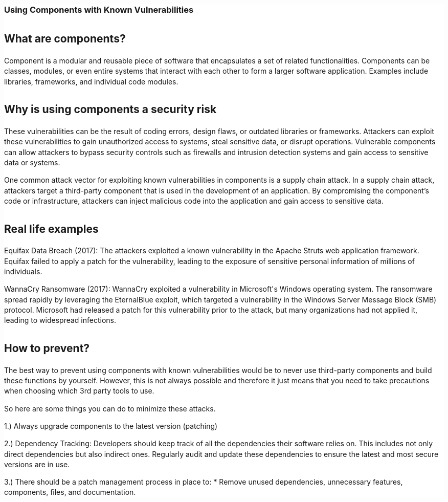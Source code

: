 ### Using Components with Known Vulnerabilities

## What are components?
Component is a modular and reusable piece of software that encapsulates a set of related functionalities. Components can be classes, modules, or even entire systems that interact with each other to form a larger software application. Examples include libraries, frameworks, and individual code modules.

## Why is using components a security risk
These vulnerabilities can be the result of coding errors, design flaws, or outdated libraries or frameworks. Attackers can exploit these vulnerabilities to gain unauthorized access to systems, steal sensitive data, or disrupt operations. Vulnerable components can allow attackers to bypass security controls such as firewalls and intrusion detection systems and gain access to sensitive data or systems. 


One common attack vector for exploiting known vulnerabilities in components is a supply chain attack. In a supply chain attack, attackers target a third-party component that is used in the development of an application. By compromising the component’s code or infrastructure, attackers can inject malicious code into the application and gain access to sensitive data.
 									


## Real life examples
Equifax Data Breach (2017):
The attackers exploited a known vulnerability in the Apache Struts web application framework. Equifax failed to apply a patch for the vulnerability, leading to the exposure of sensitive personal information of millions of individuals.


WannaCry Ransomware (2017):
WannaCry exploited a vulnerability in Microsoft's Windows operating system. The ransomware spread rapidly by leveraging the EternalBlue exploit, which targeted a vulnerability in the Windows Server Message Block (SMB) protocol. Microsoft had released a patch for this vulnerability prior to the attack, but many organizations had not applied it, leading to widespread infections.

## How to prevent?
The best way to prevent using components with known vulnerabilities would be to never use third-party components and build these functions by yourself. However, this is not always possible and therefore it just means that you need to take precautions when choosing which 3rd party tools to use.


So here are some things you can do to minimize these attacks. 

1.) Always upgrade components to the latest version (patching)


2.) Dependency Tracking: Developers should keep track of all the dependencies their software relies on. This includes not only direct dependencies but also indirect ones. Regularly audit and update these dependencies to ensure the latest and most secure versions are in use.


3.) There should be a patch management process in place to: * Remove unused dependencies, unnecessary features, components, files, and documentation.
